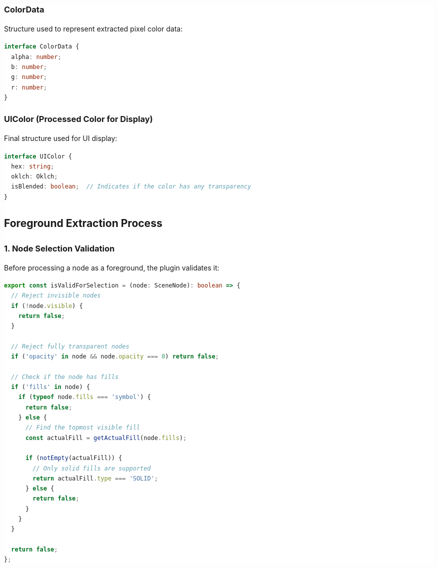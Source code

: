 ### ColorData

Structure used to represent extracted pixel color data:

```typescript
interface ColorData {
  alpha: number;
  b: number;
  g: number;
  r: number;
}
```

### UIColor (Processed Color for Display)

Final structure used for UI display:

```typescript
interface UIColor {
  hex: string;
  oklch: Oklch;
  isBlended: boolean;  // Indicates if the color has any transparency
}
```

## Foreground Extraction Process

### 1. Node Selection Validation

Before processing a node as a foreground, the plugin validates it:

```typescript
export const isValidForSelection = (node: SceneNode): boolean => {
  // Reject invisible nodes
  if (!node.visible) {
    return false;
  }

  // Reject fully transparent nodes
  if ('opacity' in node && node.opacity === 0) return false;

  // Check if the node has fills
  if ('fills' in node) {
    if (typeof node.fills === 'symbol') {
      return false;
    } else {
      // Find the topmost visible fill
      const actualFill = getActualFill(node.fills);

      if (notEmpty(actualFill)) {
        // Only solid fills are supported
        return actualFill.type === 'SOLID';
      } else {
        return false;
      }
    }
  }

  return false;
};
```
